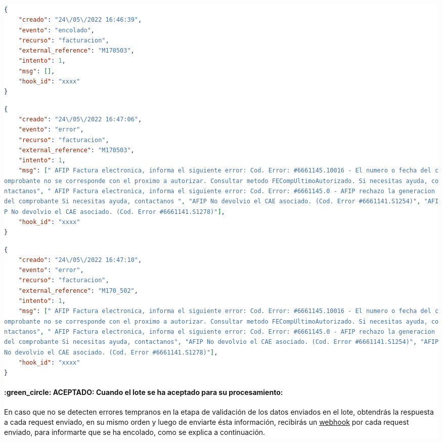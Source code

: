 ```json
{
	"creado": "24\/05\/2022 16:46:39",
	"evento": "encolado",
	"recurso": "facturacion",
	"external_reference": "M170503",
	"intento": 1,
	"msg": [],
	"hook_id": "xxxx"
}
```

```json
{
	"creado": "24\/05\/2022 16:47:06",
	"evento": "error",
	"recurso": "facturacion",
	"external_reference": "M170503",
	"intento": 1,
	"msg": [" AFIP Factura electronica, informa el siguiente error: Cod. Error: #6661145.10016 - El numero o fecha del comprobante no se corresponde con el proximo a autorizar. Consultar metodo FECompUltimoAutorizado. Si necesitas ayuda, contactanos", " AFIP Factura electronica, informa el siguiente error: Cod. Error: #6661145.0 - AFIP rechazo la generacion del comprobante Si necesitas ayuda, contactanos ", "AFIP No devolvio el CAE asociado. (Cod. Error #6661141.S1254)", "AFIP No devolvio el CAE asociado. (Cod. Error #6661141.S1278)"],
	"hook_id": "xxxx"
}
```

```json
{
	"creado": "24\/05\/2022 16:47:10",
	"evento": "error",
	"recurso": "facturacion",
	"external_reference": "M170_502",
	"intento": 1,
	"msg": [" AFIP Factura electronica, informa el siguiente error: Cod. Error: #6661145.10016 - El numero o fecha del comprobante no se corresponde con el proximo a autorizar. Consultar metodo FECompUltimoAutorizado. Si necesitas ayuda, contactanos", " AFIP Factura electronica, informa el siguiente error: Cod. Error: #6661145.0 - AFIP rechazo la generacion del comprobante Si necesitas ayuda, contactanos", "AFIP No devolvio el CAE asociado. (Cod. Error #6661141.S1254)", "AFIP No devolvio el CAE asociado. (Cod. Error #6661141.S1278)"],
	"hook_id": "xxxx"
}
```



#### :green\_circle: ACEPTADO: Cuando el lote se ha aceptado para su procesamiento:

En caso que no se detecten errores tempranos en la etapa de validación de los datos enviados en el lote, obtendrás la respuesta a cada request enviado, en su mismo orden y luego de enviarte ésta información, recibirás un [webhook](../webhooks-notificaciones.md) por cada request enviado, para informarte que se ha encolado, como se explica a continuación.
